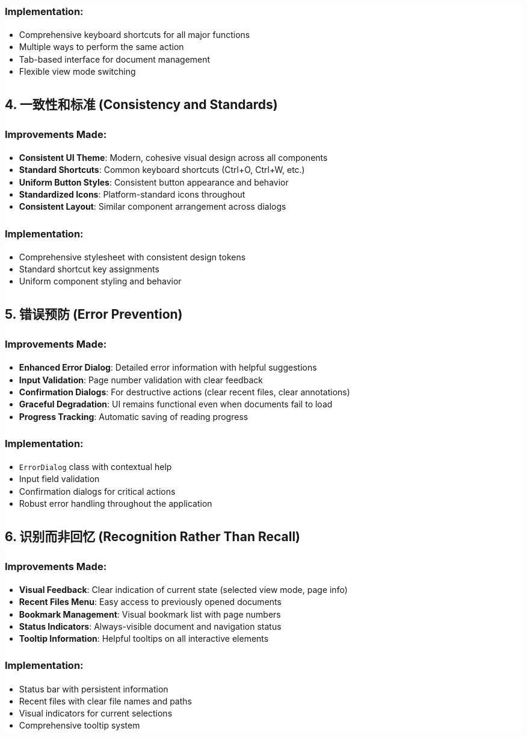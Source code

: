 ### Implementation:
- Comprehensive keyboard shortcuts for all major functions
- Multiple ways to perform the same action
- Tab-based interface for document management
- Flexible view mode switching

## 4. 一致性和标准 (Consistency and Standards)

### Improvements Made:
- **Consistent UI Theme**: Modern, cohesive visual design across all components
- **Standard Shortcuts**: Common keyboard shortcuts (Ctrl+O, Ctrl+W, etc.)
- **Uniform Button Styles**: Consistent button appearance and behavior
- **Standardized Icons**: Platform-standard icons throughout
- **Consistent Layout**: Similar component arrangement across dialogs

### Implementation:
- Comprehensive stylesheet with consistent design tokens
- Standard shortcut key assignments
- Uniform component styling and behavior

## 5. 错误预防 (Error Prevention)

### Improvements Made:
- **Enhanced Error Dialog**: Detailed error information with helpful suggestions
- **Input Validation**: Page number validation with clear feedback
- **Confirmation Dialogs**: For destructive actions (clear recent files, clear annotations)
- **Graceful Degradation**: UI remains functional even when documents fail to load
- **Progress Tracking**: Automatic saving of reading progress

### Implementation:
- `ErrorDialog` class with contextual help
- Input field validation
- Confirmation dialogs for critical actions
- Robust error handling throughout the application

## 6. 识别而非回忆 (Recognition Rather Than Recall)

### Improvements Made:
- **Visual Feedback**: Clear indication of current state (selected view mode, page info)
- **Recent Files Menu**: Easy access to previously opened documents
- **Bookmark Management**: Visual bookmark list with page numbers
- **Status Indicators**: Always-visible document and navigation status
- **Tooltip Information**: Helpful tooltips on all interactive elements

### Implementation:
- Status bar with persistent information
- Recent files with clear file names and paths
- Visual indicators for current selections
- Comprehensive tooltip system
